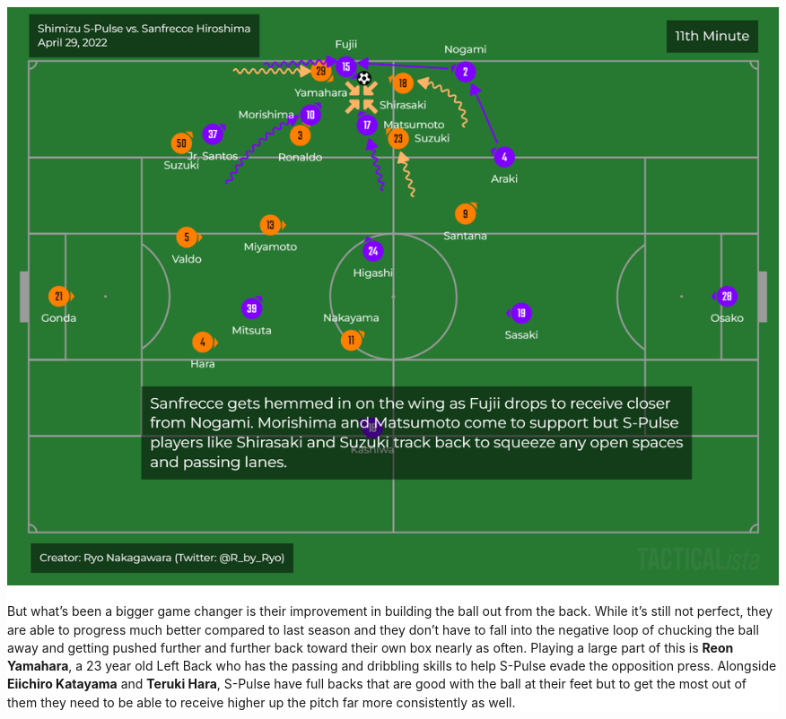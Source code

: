 ![](../assets/2022-06-15-jleague-2022-midseason-review_files/diagrams/ShimizuSPulse/SPulse-track-back.png)

But what’s been a bigger game changer is their improvement in building
the ball out from the back. While it’s still not perfect, they are able
to progress much better compared to last season and they don’t have to
fall into the negative loop of chucking the ball away and getting pushed
further and further back toward their own box nearly as often. Playing a
large part of this is **Reon Yamahara**, a 23 year old Left Back who has
the passing and dribbling skills to help S-Pulse evade the opposition
press. Alongside **Eiichiro Katayama** and **Teruki Hara**, S-Pulse have
full backs that are good with the ball at their feet but to get the most
out of them they need to be able to receive higher up the pitch far more
consistently as well.
